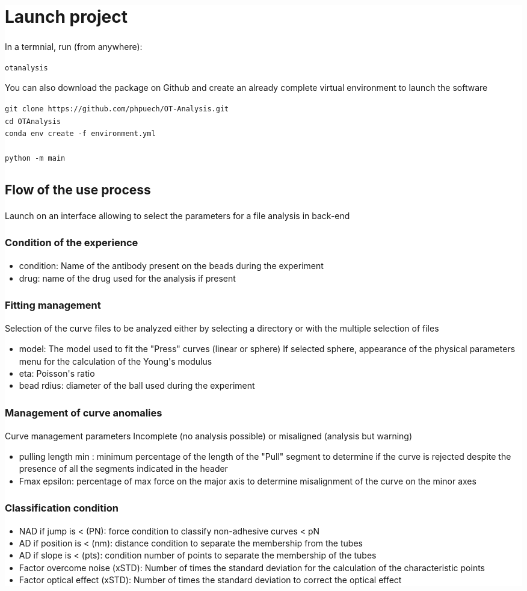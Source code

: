 # Launch project
In a termnial, run (from anywhere):
```
otanalysis
```

You can also download the package on Github and create an already complete virtual environment to launch the software
```
git clone https://github.com/phpuech/OT-Analysis.git
cd OTAnalysis
conda env create -f environment.yml

python -m main

```

## Flow of the use process
Launch on an interface allowing to select the parameters for a file analysis in back-end

### Condition of the experience
- condition: Name of the antibody present on the beads during the experiment
- drug: name of the drug used for the analysis if present

### Fitting management
Selection of the curve files to be analyzed either by selecting a directory or with the multiple selection of files
- model: The model used to fit the "Press" curves (linear or sphere)
If selected sphere, appearance of the physical parameters menu for the calculation of the Young's modulus
- eta: Poisson's ratio
- bead rdius: diameter of the ball used during the experiment

### Management of curve anomalies
Curve management parameters Incomplete (no analysis possible) or misaligned (analysis but warning)
- pulling length min : minimum percentage of the length of the "Pull" segment to determine if the curve is rejected despite the presence of all the segments indicated in the header
- Fmax epsilon: percentage of max force on the major axis to determine misalignment of the curve on the minor axes

### Classification condition
- NAD if jump is < (PN): force condition to classify non-adhesive curves < pN
- AD if position is < (nm): distance condition to separate the membership from the tubes
- AD if slope is < (pts): condition number of points to separate the membership of the tubes
- Factor overcome noise (xSTD): Number of times the standard deviation for the calculation of the characteristic points
- Factor optical effect (xSTD): Number of times the standard deviation to correct the optical effect
